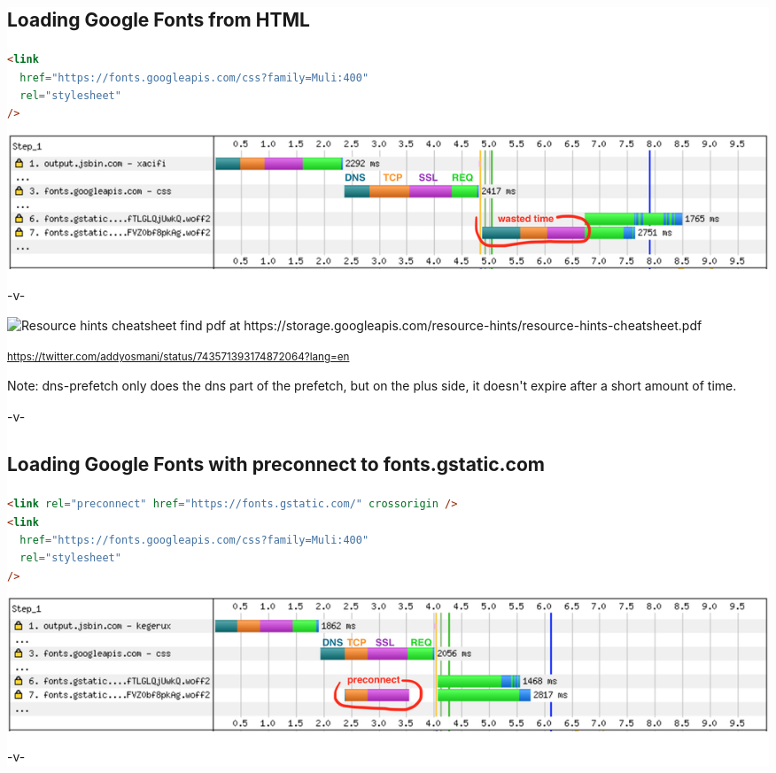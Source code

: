 ## Loading Google Fonts from HTML

```html
<link
  href="https://fonts.googleapis.com/css?family=Muli:400"
  rel="stylesheet"
/>
```


<img src="./images/webfonts_before.png" alt="Google fonts load waterfall showing wasted time">

-v-

<img src="./images/resource-hints.jpg_large" alt="Resource hints cheatsheet find pdf at https://storage.googleapis.com/resource-hints/resource-hints-cheatsheet.pdf" />

<small>https://twitter.com/addyosmani/status/743571393174872064?lang=en</small>

Note: dns-prefetch only does the dns part of the prefetch, but on the plus side, it doesn't expire after a short amount of time.

-v-

## Loading Google Fonts with preconnect to fonts.gstatic.com

```html
<link rel="preconnect" href="https://fonts.gstatic.com/" crossorigin />
<link
  href="https://fonts.googleapis.com/css?family=Muli:400"
  rel="stylesheet"
/>
```

<img src="./images/webfonts_preconnect.png" alt="Google fonts load waterfall showing preconnect">

-v-
